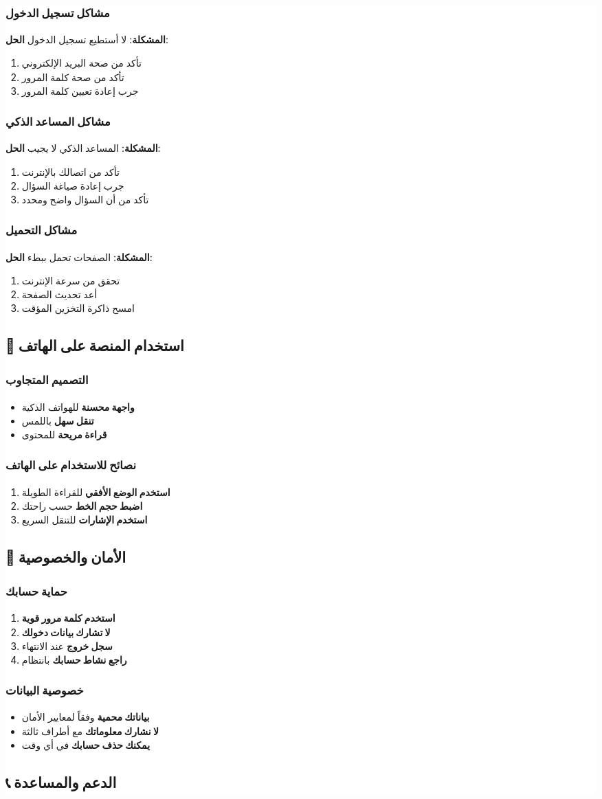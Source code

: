 ### مشاكل تسجيل الدخول
**المشكلة**: لا أستطيع تسجيل الدخول
**الحل**:
1. تأكد من صحة البريد الإلكتروني
2. تأكد من صحة كلمة المرور
3. جرب إعادة تعيين كلمة المرور

### مشاكل المساعد الذكي
**المشكلة**: المساعد الذكي لا يجيب
**الحل**:
1. تأكد من اتصالك بالإنترنت
2. جرب إعادة صياغة السؤال
3. تأكد من أن السؤال واضح ومحدد

### مشاكل التحميل
**المشكلة**: الصفحات تحمل ببطء
**الحل**:
1. تحقق من سرعة الإنترنت
2. أعد تحديث الصفحة
3. امسح ذاكرة التخزين المؤقت

## 📱 استخدام المنصة على الهاتف

### التصميم المتجاوب
- **واجهة محسنة** للهواتف الذكية
- **تنقل سهل** باللمس
- **قراءة مريحة** للمحتوى

### نصائح للاستخدام على الهاتف
1. **استخدم الوضع الأفقي** للقراءة الطويلة
2. **اضبط حجم الخط** حسب راحتك
3. **استخدم الإشارات** للتنقل السريع

## 🔐 الأمان والخصوصية

### حماية حسابك
1. **استخدم كلمة مرور قوية**
2. **لا تشارك بيانات دخولك**
3. **سجل خروج** عند الانتهاء
4. **راجع نشاط حسابك** بانتظام

### خصوصية البيانات
- **بياناتك محمية** وفقاً لمعايير الأمان
- **لا نشارك معلوماتك** مع أطراف ثالثة
- **يمكنك حذف حسابك** في أي وقت

## 📞 الدعم والمساعدة
